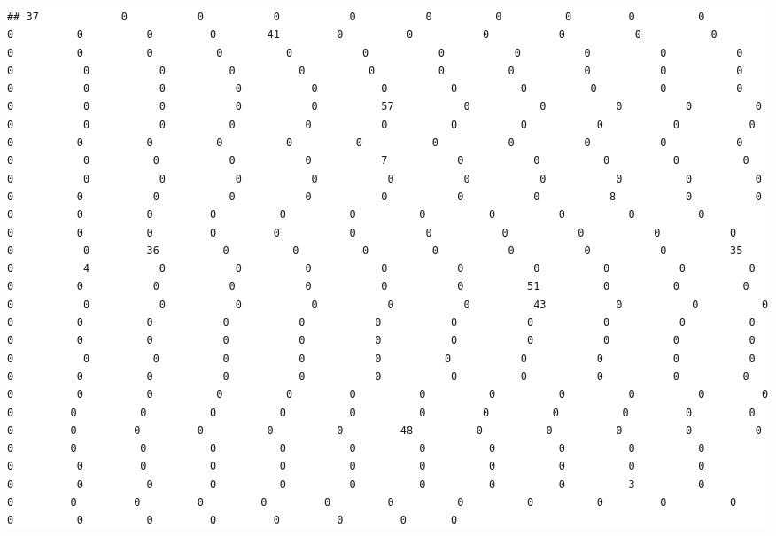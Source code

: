     ## 37             0           0           0           0           0          0          0         0          0          0          0          0         0        41         0          0           0           0           0           0           0          0          0          0          0           0           0           0          0           0           0           0           0           0          0          0          0          0          0           0           0           0           0           0           0           0           0          0          0          0          0          0           0           0           0           0           0           0          57           0           0           0          0          0          0           0           0          0           0           0          0          0           0           0           0          0          0          0          0          0          0           0           0           0           0           0           0           0          0           0           0           7           0           0          0          0          0          0           0           0           0           0           0           0           0           0          0          0          0          0           0           0           0           0           0           0           8           0          0          0          0          0         0          0          0          0          0          0          0          0          0          0          0         0         0           0           0           0           0           0           0           0           0         36          0          0          0          0           0           0           0          35           0           4           0           0          0           0           0           0          0           0          0          0          0           0           0           0           0           0          51          0          0          0          0           0           0           0           0           0           0          43           0           0          0          0          0          0           0           0           0           0           0           0           0          0          0          0          0           0           0           0           0           0           0          0           0           0           0          0          0           0           0          0           0           0           0           0          0          0          0           0           0           0           0          0           0           0          0           0          0          0          0          0         0          0          0          0          0          0         0         0         0          0          0          0          0          0         0          0          0         0         0         0         0         0         0          0          0         48          0          0          0          0          0         0         0          0          0          0          0          0          0          0          0          0          0          0         0          0          0          0          0          0          0          0          0          0          0          0         0          0          0          0          0          0          3          0          0         0         0         0         0         0         0          0          0          0         0          0          0          0          0         0         0         0         0       0